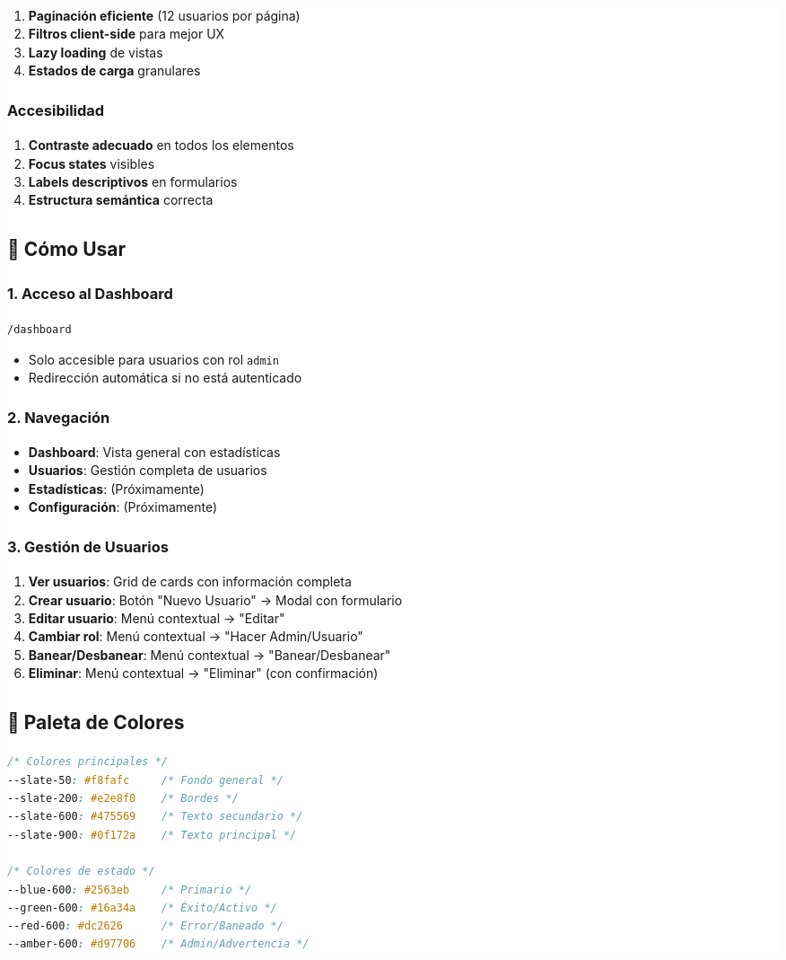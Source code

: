 1. **Paginación eficiente** (12 usuarios por página)
2. **Filtros client-side** para mejor UX
3. **Lazy loading** de vistas
4. **Estados de carga** granulares

### Accesibilidad

1. **Contraste adecuado** en todos los elementos
2. **Focus states** visibles
3. **Labels descriptivos** en formularios
4. **Estructura semántica** correcta

## 🚀 Cómo Usar

### 1. Acceso al Dashboard

```
/dashboard
```

- Solo accesible para usuarios con rol `admin`
- Redirección automática si no está autenticado

### 2. Navegación

- **Dashboard**: Vista general con estadísticas
- **Usuarios**: Gestión completa de usuarios
- **Estadísticas**: (Próximamente)
- **Configuración**: (Próximamente)

### 3. Gestión de Usuarios

1. **Ver usuarios**: Grid de cards con información completa
2. **Crear usuario**: Botón "Nuevo Usuario" → Modal con formulario
3. **Editar usuario**: Menú contextual → "Editar"
4. **Cambiar rol**: Menú contextual → "Hacer Admin/Usuario"
5. **Banear/Desbanear**: Menú contextual → "Banear/Desbanear"
6. **Eliminar**: Menú contextual → "Eliminar" (con confirmación)

## 🎨 Paleta de Colores

```css
/* Colores principales */
--slate-50: #f8fafc     /* Fondo general */
--slate-200: #e2e8f0    /* Bordes */
--slate-600: #475569    /* Texto secundario */
--slate-900: #0f172a    /* Texto principal */

/* Colores de estado */
--blue-600: #2563eb     /* Primario */
--green-600: #16a34a    /* Éxito/Activo */
--red-600: #dc2626      /* Error/Baneado */
--amber-600: #d97706    /* Admin/Advertencia */
```
